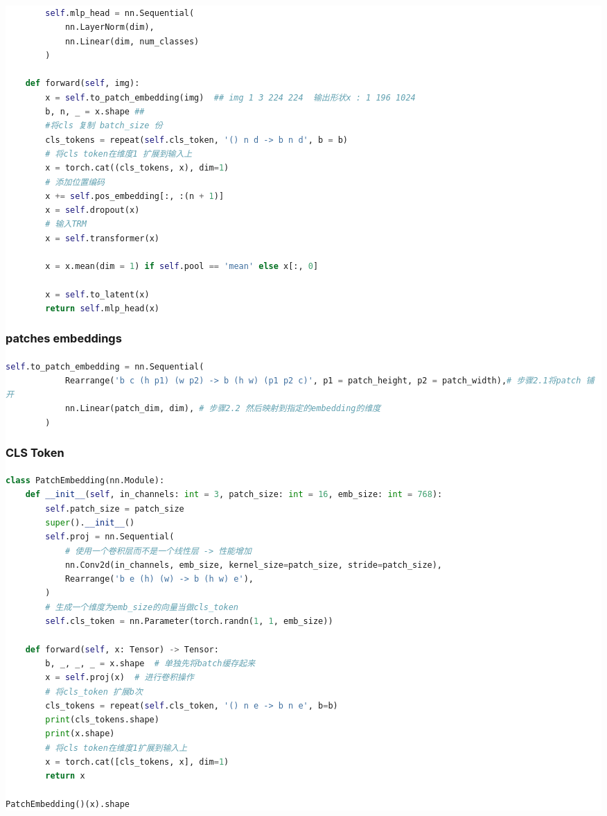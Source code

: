 ~~~python
        self.mlp_head = nn.Sequential(
            nn.LayerNorm(dim),
            nn.Linear(dim, num_classes)
        )

    def forward(self, img):
        x = self.to_patch_embedding(img)  ## img 1 3 224 224  输出形状x : 1 196 1024
        b, n, _ = x.shape ## 
        #将cls 复制 batch_size 份
        cls_tokens = repeat(self.cls_token, '() n d -> b n d', b = b)
        # 将cls token在维度1 扩展到输入上
        x = torch.cat((cls_tokens, x), dim=1)
        # 添加位置编码
        x += self.pos_embedding[:, :(n + 1)]
        x = self.dropout(x)
        # 输入TRM
        x = self.transformer(x)

        x = x.mean(dim = 1) if self.pool == 'mean' else x[:, 0]

        x = self.to_latent(x)
        return self.mlp_head(x)
~~~

### patches embeddings

~~~python
self.to_patch_embedding = nn.Sequential(
            Rearrange('b c (h p1) (w p2) -> b (h w) (p1 p2 c)', p1 = patch_height, p2 = patch_width),# 步骤2.1将patch 铺开
            nn.Linear(patch_dim, dim), # 步骤2.2 然后映射到指定的embedding的维度
        )
~~~



### CLS Token

~~~python
class PatchEmbedding(nn.Module):
    def __init__(self, in_channels: int = 3, patch_size: int = 16, emb_size: int = 768):
        self.patch_size = patch_size
        super().__init__()
        self.proj = nn.Sequential(
            # 使用一个卷积层而不是一个线性层 -> 性能增加
            nn.Conv2d(in_channels, emb_size, kernel_size=patch_size, stride=patch_size),
            Rearrange('b e (h) (w) -> b (h w) e'),
        )
        # 生成一个维度为emb_size的向量当做cls_token
        self.cls_token = nn.Parameter(torch.randn(1, 1, emb_size))
        
    def forward(self, x: Tensor) -> Tensor:
        b, _, _, _ = x.shape  # 单独先将batch缓存起来
        x = self.proj(x)  # 进行卷积操作
        # 将cls_token 扩展b次
        cls_tokens = repeat(self.cls_token, '() n e -> b n e', b=b)
        print(cls_tokens.shape)
        print(x.shape)
        # 将cls token在维度1扩展到输入上
        x = torch.cat([cls_tokens, x], dim=1)
        return x
    
PatchEmbedding()(x).shape

~~~